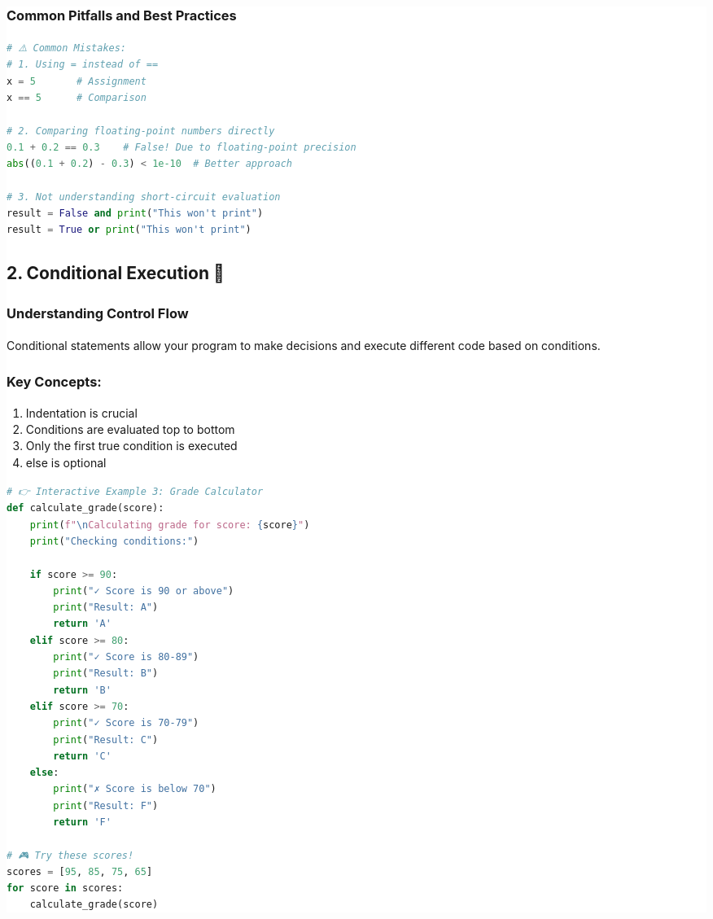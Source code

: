 ```python
```

### Common Pitfalls and Best Practices
```python
# ⚠️ Common Mistakes:
# 1. Using = instead of ==
x = 5       # Assignment
x == 5      # Comparison

# 2. Comparing floating-point numbers directly
0.1 + 0.2 == 0.3    # False! Due to floating-point precision
abs((0.1 + 0.2) - 0.3) < 1e-10  # Better approach

# 3. Not understanding short-circuit evaluation
result = False and print("This won't print")
result = True or print("This won't print")
```

## 2. Conditional Execution 🔀

### Understanding Control Flow
Conditional statements allow your program to make decisions and execute different code based on conditions.

### Key Concepts:
1. Indentation is crucial
2. Conditions are evaluated top to bottom
3. Only the first true condition is executed
4. else is optional

```python
# 👉 Interactive Example 3: Grade Calculator
def calculate_grade(score):
    print(f"\nCalculating grade for score: {score}")
    print("Checking conditions:")
    
    if score >= 90:
        print("✓ Score is 90 or above")
        print("Result: A")
        return 'A'
    elif score >= 80:
        print("✓ Score is 80-89")
        print("Result: B")
        return 'B'
    elif score >= 70:
        print("✓ Score is 70-79")
        print("Result: C")
        return 'C'
    else:
        print("✗ Score is below 70")
        print("Result: F")
        return 'F'

# 🎮 Try these scores!
scores = [95, 85, 75, 65]
for score in scores:
    calculate_grade(score)
```
